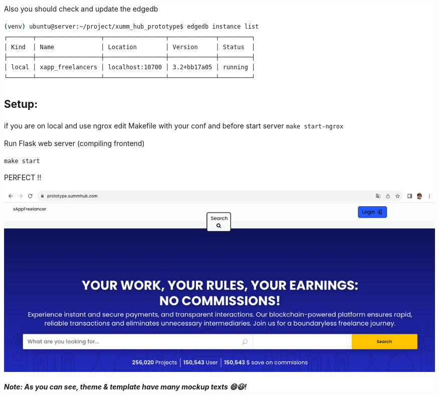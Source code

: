 Also you should check and update the edgedb 

```bash
(venv) ubuntu@server:~/project/xumm_hub_prototype$ edgedb instance list
┌───────┬──────────────────┬─────────────────┬─────────────┬─────────┐
│ Kind  │ Name             │ Location        │ Version     │ Status  │
├───────┼──────────────────┼─────────────────┼─────────────┼─────────┤
│ local │ xapp_freelancers │ localhost:10700 │ 3.2+bb17a05 │ running │
└───────┴──────────────────┴─────────────────┴─────────────┴─────────┘
```

## Setup:

if you are on local and use ngrox edit Makefile with your conf and before start server `make start-ngrox`

Run Flask web server (compiling frontend)  

`make start`

PERFECT !!

![Untitled](XummHub%20Prototype%20-%20Installation%20Guide%2031adb5d1fb9e4a829dd132915a46d2d0/Untitled%208.png)

***Note: As you can see, theme & template have many mockup texts 😄😃!***